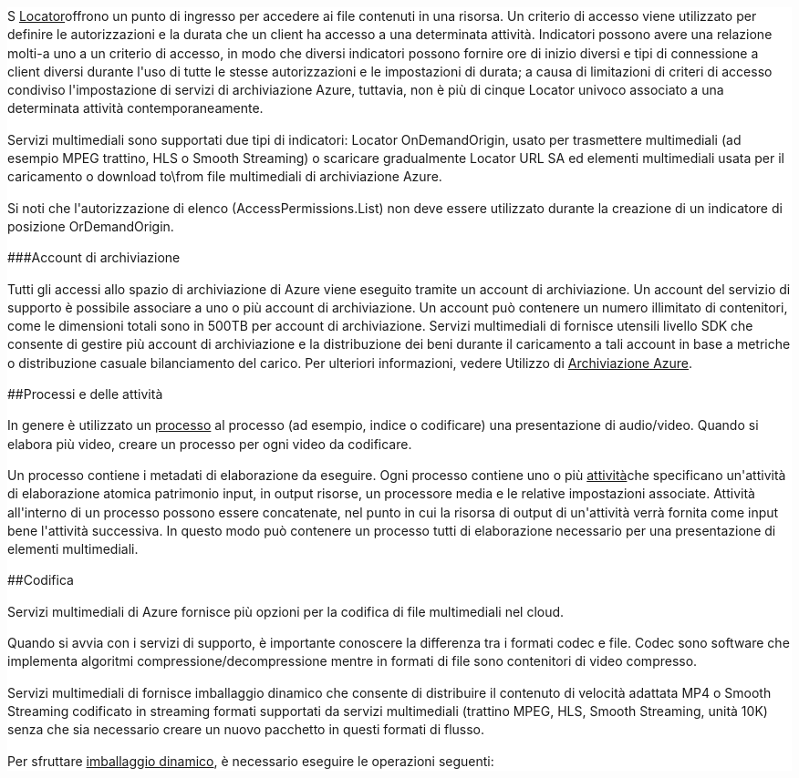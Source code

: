 S [Locator](https://msdn.microsoft.com/library/azure/hh974308.aspx)offrono un punto di ingresso per accedere ai file contenuti in una risorsa. Un criterio di accesso viene utilizzato per definire le autorizzazioni e la durata che un client ha accesso a una determinata attività. Indicatori possono avere una relazione molti-a uno a un criterio di accesso, in modo che diversi indicatori possono fornire ore di inizio diversi e tipi di connessione a client diversi durante l'uso di tutte le stesse autorizzazioni e le impostazioni di durata; a causa di limitazioni di criteri di accesso condiviso l'impostazione di servizi di archiviazione Azure, tuttavia, non è più di cinque Locator univoco associato a una determinata attività contemporaneamente. 

Servizi multimediali sono supportati due tipi di indicatori: Locator OnDemandOrigin, usato per trasmettere multimediali (ad esempio MPEG trattino, HLS o Smooth Streaming) o scaricare gradualmente Locator URL SA ed elementi multimediali usata per il caricamento o download to\from file multimediali di archiviazione Azure. 

Si noti che l'autorizzazione di elenco (AccessPermissions.List) non deve essere utilizzato durante la creazione di un indicatore di posizione OrDemandOrigin. 

###<a name="storage-account"></a>Account di archiviazione

Tutti gli accessi allo spazio di archiviazione di Azure viene eseguito tramite un account di archiviazione. Un account del servizio di supporto è possibile associare a uno o più account di archiviazione. Un account può contenere un numero illimitato di contenitori, come le dimensioni totali sono in 500TB per account di archiviazione.  Servizi multimediali di fornisce utensili livello SDK che consente di gestire più account di archiviazione e la distribuzione dei beni durante il caricamento a tali account in base a metriche o distribuzione casuale bilanciamento del carico. Per ulteriori informazioni, vedere Utilizzo di [Archiviazione Azure](https://msdn.microsoft.com/library/azure/dn767951.aspx). 

##<a name="jobs-and-tasks"></a>Processi e delle attività

In genere è utilizzato un [processo](https://msdn.microsoft.com/library/azure/hh974289.aspx) al processo (ad esempio, indice o codificare) una presentazione di audio/video. Quando si elabora più video, creare un processo per ogni video da codificare.

Un processo contiene i metadati di elaborazione da eseguire. Ogni processo contiene uno o più [attività](https://msdn.microsoft.com/library/azure/hh974286.aspx)che specificano un'attività di elaborazione atomica patrimonio input, in output risorse, un processore media e le relative impostazioni associate. Attività all'interno di un processo possono essere concatenate, nel punto in cui la risorsa di output di un'attività verrà fornita come input bene l'attività successiva. In questo modo può contenere un processo tutti di elaborazione necessario per una presentazione di elementi multimediali.

##<a id="encoding"></a>Codifica

Servizi multimediali di Azure fornisce più opzioni per la codifica di file multimediali nel cloud.

Quando si avvia con i servizi di supporto, è importante conoscere la differenza tra i formati codec e file.
Codec sono software che implementa algoritmi compressione/decompressione mentre in formati di file sono contenitori di video compresso.

Servizi multimediali di fornisce imballaggio dinamico che consente di distribuire il contenuto di velocità adattata MP4 o Smooth Streaming codificato in streaming formati supportati da servizi multimediali (trattino MPEG, HLS, Smooth Streaming, unità 10K) senza che sia necessario creare un nuovo pacchetto in questi formati di flusso.

Per sfruttare [imballaggio dinamico](media-services-dynamic-packaging-overview.md), è necessario eseguire le operazioni seguenti:
